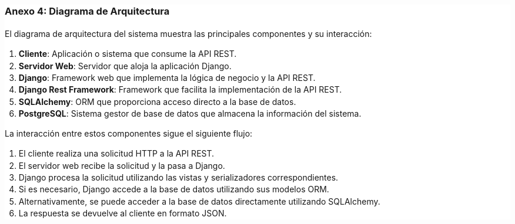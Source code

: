 ### Anexo 4: Diagrama de Arquitectura

El diagrama de arquitectura del sistema muestra las principales componentes y su interacción:

1. **Cliente**: Aplicación o sistema que consume la API REST.
2. **Servidor Web**: Servidor que aloja la aplicación Django.
3. **Django**: Framework web que implementa la lógica de negocio y la API REST.
4. **Django Rest Framework**: Framework que facilita la implementación de la API REST.
5. **SQLAlchemy**: ORM que proporciona acceso directo a la base de datos.
6. **PostgreSQL**: Sistema gestor de base de datos que almacena la información del sistema.

La interacción entre estos componentes sigue el siguiente flujo:

1. El cliente realiza una solicitud HTTP a la API REST.
2. El servidor web recibe la solicitud y la pasa a Django.
3. Django procesa la solicitud utilizando las vistas y serializadores correspondientes.
4. Si es necesario, Django accede a la base de datos utilizando sus modelos ORM.
5. Alternativamente, se puede acceder a la base de datos directamente utilizando SQLAlchemy.
6. La respuesta se devuelve al cliente en formato JSON.